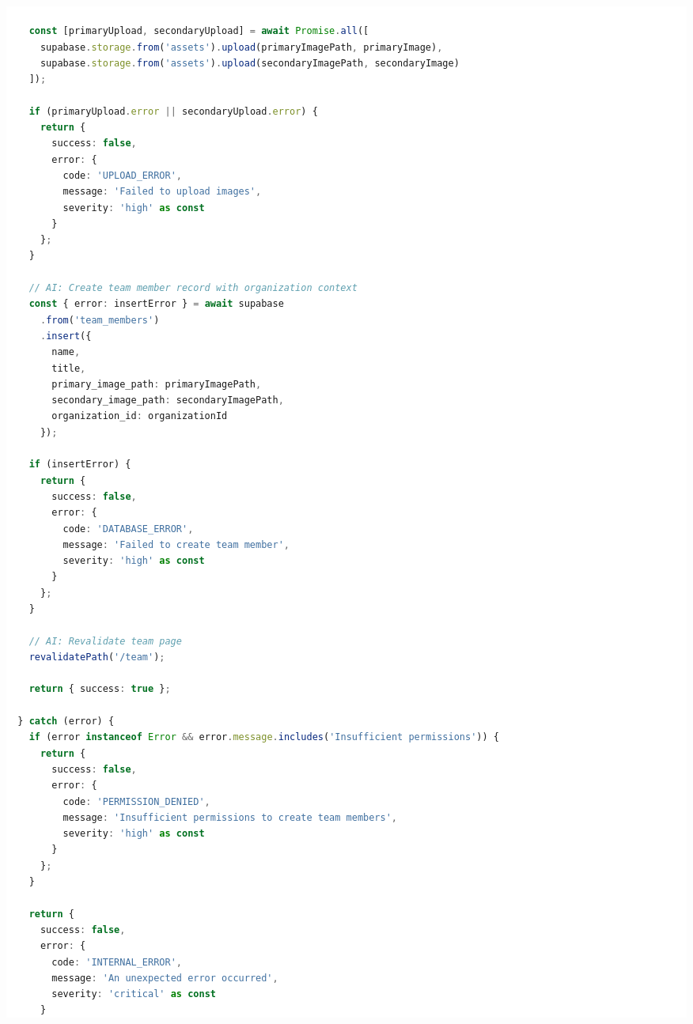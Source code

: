```typescript

    const [primaryUpload, secondaryUpload] = await Promise.all([
      supabase.storage.from('assets').upload(primaryImagePath, primaryImage),
      supabase.storage.from('assets').upload(secondaryImagePath, secondaryImage)
    ]);

    if (primaryUpload.error || secondaryUpload.error) {
      return {
        success: false,
        error: {
          code: 'UPLOAD_ERROR',
          message: 'Failed to upload images',
          severity: 'high' as const
        }
      };
    }

    // AI: Create team member record with organization context
    const { error: insertError } = await supabase
      .from('team_members')
      .insert({
        name,
        title,
        primary_image_path: primaryImagePath,
        secondary_image_path: secondaryImagePath,
        organization_id: organizationId
      });

    if (insertError) {
      return {
        success: false,
        error: {
          code: 'DATABASE_ERROR',
          message: 'Failed to create team member',
          severity: 'high' as const
        }
      };
    }

    // AI: Revalidate team page
    revalidatePath('/team');
    
    return { success: true };

  } catch (error) {
    if (error instanceof Error && error.message.includes('Insufficient permissions')) {
      return {
        success: false,
        error: {
          code: 'PERMISSION_DENIED',
          message: 'Insufficient permissions to create team members',
          severity: 'high' as const
        }
      };
    }

    return {
      success: false,
      error: {
        code: 'INTERNAL_ERROR',
        message: 'An unexpected error occurred',
        severity: 'critical' as const
      }
```

  [UserRole.ADMIN]: [
  [UserRole.EDITOR]: [
  [UserRole.MEMBER]: [
  [UserRole.VIEWER]: [
  [UserRole.VISITOR]: [